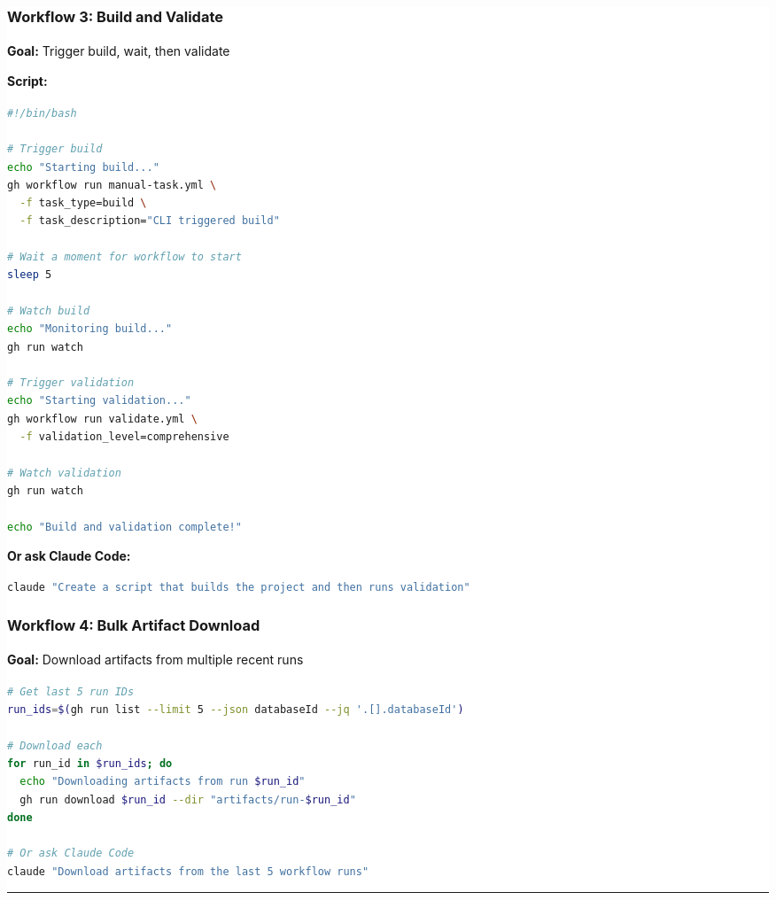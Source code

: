### Workflow 3: Build and Validate

**Goal:** Trigger build, wait, then validate

**Script:**
```bash
#!/bin/bash

# Trigger build
echo "Starting build..."
gh workflow run manual-task.yml \
  -f task_type=build \
  -f task_description="CLI triggered build"

# Wait a moment for workflow to start
sleep 5

# Watch build
echo "Monitoring build..."
gh run watch

# Trigger validation
echo "Starting validation..."
gh workflow run validate.yml \
  -f validation_level=comprehensive

# Watch validation
gh run watch

echo "Build and validation complete!"
```

**Or ask Claude Code:**
```bash
claude "Create a script that builds the project and then runs validation"
```

### Workflow 4: Bulk Artifact Download

**Goal:** Download artifacts from multiple recent runs

```bash
# Get last 5 run IDs
run_ids=$(gh run list --limit 5 --json databaseId --jq '.[].databaseId')

# Download each
for run_id in $run_ids; do
  echo "Downloading artifacts from run $run_id"
  gh run download $run_id --dir "artifacts/run-$run_id"
done

# Or ask Claude Code
claude "Download artifacts from the last 5 workflow runs"
```

---